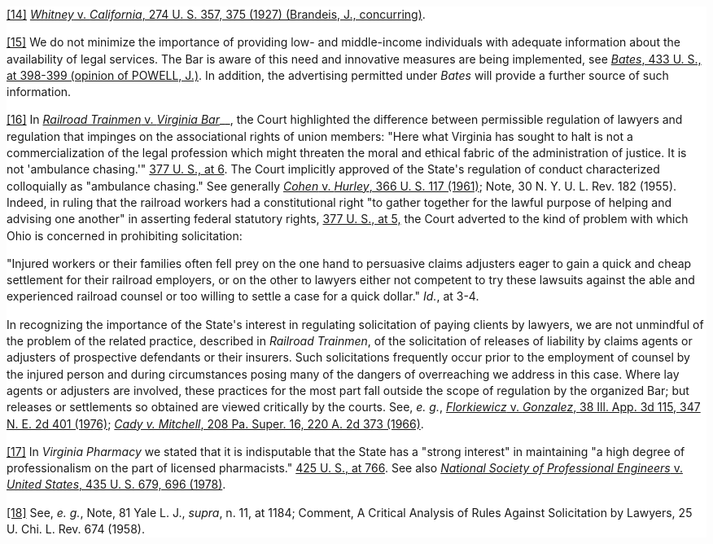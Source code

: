 [[14]](https://scholar.google.com/scholar_case?case=14448963597489320300#r[15]) [_Whitney_ v. _California_, 274 U. S. 357, 375 (1927) (Brandeis, J., concurring)](https://scholar.google.com/scholar_case?case=9558803063364299687&hl=en&as_sdt=6,34).

[[15]](https://scholar.google.com/scholar_case?case=14448963597489320300#r[16]) We do not minimize the importance of providing low- and middle-income individuals with adequate information about the availability of legal services. The Bar is aware of this need and innovative measures are being implemented, see [_Bates_, 433 U. S., at 398-399 (opinion of POWELL, J.)](https://scholar.google.com/scholar_case?case=1176004052156446158&hl=en&as_sdt=6,34). In addition, the advertising permitted under _Bates_ will provide a further source of such information.

[[16]](https://scholar.google.com/scholar_case?case=14448963597489320300#r[17]) In [_Railroad Trainmen_ v. _Virginia Bar_](https://scholar.google.com/scholar_case?case=12889988908979199345&hl=en&as_sdt=6,34)__, the Court highlighted the difference between permissible regulation of lawyers and regulation that impinges on the associational rights of union members: "Here what Virginia has sought to halt is not a commercialization of the legal profession which might threaten the moral and ethical fabric of the administration of justice. It is not 'ambulance chasing.'" [377 U. S., at 6](https://scholar.google.com/scholar_case?case=12889988908979199345&hl=en&as_sdt=6,34). The Court implicitly approved of the State's regulation of conduct characterized colloquially as "ambulance chasing." See generally [_Cohen_ v. _Hurley_, 366 U. S. 117 (1961)](https://scholar.google.com/scholar_case?case=3124055573329033016&hl=en&as_sdt=6,34); Note, 30 N. Y. U. L. Rev. 182 (1955). Indeed, in ruling that the railroad workers had a constitutional right "to gather together for the lawful purpose of helping and advising one another" in asserting federal statutory rights, [377 U. S., at 5,](https://scholar.google.com/scholar_case?case=12889988908979199345&hl=en&as_sdt=6,34) the Court adverted to the kind of problem with which Ohio is concerned in prohibiting solicitation:

"Injured workers or their families often fell prey on the one hand to persuasive claims adjusters eager to gain a quick and cheap settlement for their railroad employers, or on the other to lawyers either not competent to try these lawsuits against the able and experienced railroad counsel or too willing to settle a case for a quick dollar." _Id._, at 3-4.

In recognizing the importance of the State's interest in regulating solicitation of paying clients by lawyers, we are not unmindful of the problem of the related practice, described in _Railroad Trainmen_, of the solicitation of releases of liability by claims agents or adjusters of prospective defendants or their insurers. Such solicitations frequently occur prior to the employment of counsel by the injured person and during circumstances posing many of the dangers of overreaching we address in this case. Where lay agents or adjusters are involved, these practices for the most part fall outside the scope of regulation by the organized Bar; but releases or settlements so obtained are viewed critically by the courts. See, _e. g._, [_Florkiewicz_ v. _Gonzalez_, 38 Ill. App. 3d 115, 347 N. E. 2d 401 (1976)](https://scholar.google.com/scholar_case?case=7397410372468742480&hl=en&as_sdt=6,34); [_Cady v. Mitchell_, 208 Pa. Super. 16, 220 A. 2d 373 (1966)](https://scholar.google.com/scholar_case?case=10432107037633612886&hl=en&as_sdt=6,34).

[[17]](https://scholar.google.com/scholar_case?case=14448963597489320300#r[18]) In _Virginia Pharmacy_ we stated that it is indisputable that the State has a "strong interest" in maintaining "a high degree of professionalism on the part of licensed pharmacists." [425 U. S., at 766](https://scholar.google.com/scholar_case?case=8923583312136154302&hl=en&as_sdt=6,34). See also [_National Society of Professional Engineers_ v. _United States_, 435 U. S. 679, 696 (1978)](https://scholar.google.com/scholar_case?case=1917928030443042074&hl=en&as_sdt=6,34).

[[18]](https://scholar.google.com/scholar_case?case=14448963597489320300#r[19]) See, _e. g._, Note, 81 Yale L. J., _supra_, n. 11, at 1184; Comment, A Critical Analysis of Rules Against Solicitation by Lawyers, 25 U. Chi. L. Rev. 674 (1958).
